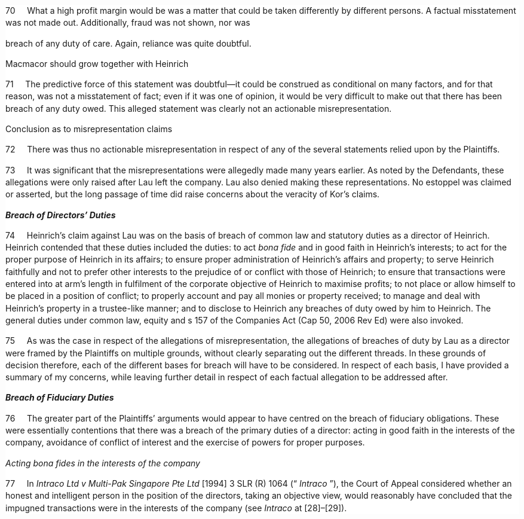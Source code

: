 70     What a high profit margin would be was a matter that could be taken differently by different persons. A factual misstatement was not made out. Additionally, fraud was not shown, nor was 


breach of any duty of care. Again, reliance was quite doubtful. 

Macmacor should grow together with Heinrich 

71     The predictive force of this statement was doubtful—it could be construed as conditional on many factors, and for that reason, was not a misstatement of fact; even if it was one of opinion, it would be very difficult to make out that there has been breach of any duty owed. This alleged statement was clearly not an actionable misrepresentation. 

Conclusion as to misrepresentation claims 

72     There was thus no actionable misrepresentation in respect of any of the several statements relied upon by the Plaintiffs. 

73     It was significant that the misrepresentations were allegedly made many years earlier. As noted by the Defendants, these allegations were only raised after Lau left the company. Lau also denied making these representations. No estoppel was claimed or asserted, but the long passage of time did raise concerns about the veracity of Kor’s claims. 

**_Breach of Directors’ Duties_** 

74     Heinrich’s claim against Lau was on the basis of breach of common law and statutory duties as a director of Heinrich. Heinrich contended that these duties included the duties: to act _bona fide_ and in good faith in Heinrich’s interests; to act for the proper purpose of Heinrich in its affairs; to ensure proper administration of Heinrich’s affairs and property; to serve Heinrich faithfully and not to prefer other interests to the prejudice of or conflict with those of Heinrich; to ensure that transactions were entered into at arm’s length in fulfilment of the corporate objective of Heinrich to maximise profits; to not place or allow himself to be placed in a position of conflict; to properly account and pay all monies or property received; to manage and deal with Heinrich’s property in a trustee-like manner; and to disclose to Heinrich any breaches of duty owed by him to Heinrich. The general duties under common law, equity and s 157 of the Companies Act (Cap 50, 2006 Rev Ed) were also invoked. 

75     As was the case in respect of the allegations of misrepresentation, the allegations of breaches of duty by Lau as a director were framed by the Plaintiffs on multiple grounds, without clearly separating out the different threads. In these grounds of decision therefore, each of the different bases for breach will have to be considered. In respect of each basis, I have provided a summary of my concerns, while leaving further detail in respect of each factual allegation to be addressed after. 

**_Breach of Fiduciary Duties_** 

76     The greater part of the Plaintiffs’ arguments would appear to have centred on the breach of fiduciary obligations. These were essentially contentions that there was a breach of the primary duties of a director: acting in good faith in the interests of the company, avoidance of conflict of interest and the exercise of powers for proper purposes. 

_Acting bona fides in the interests of the company_ 

77     In _Intraco Ltd v Multi-Pak Singapore Pte Ltd_ [1994] 3 SLR (R) 1064 (“ _Intraco_ ”), the Court of Appeal considered whether an honest and intelligent person in the position of the directors, taking an objective view, would reasonably have concluded that the impugned transactions were in the interests of the company (see _Intraco_ at [28]–[29]). 
